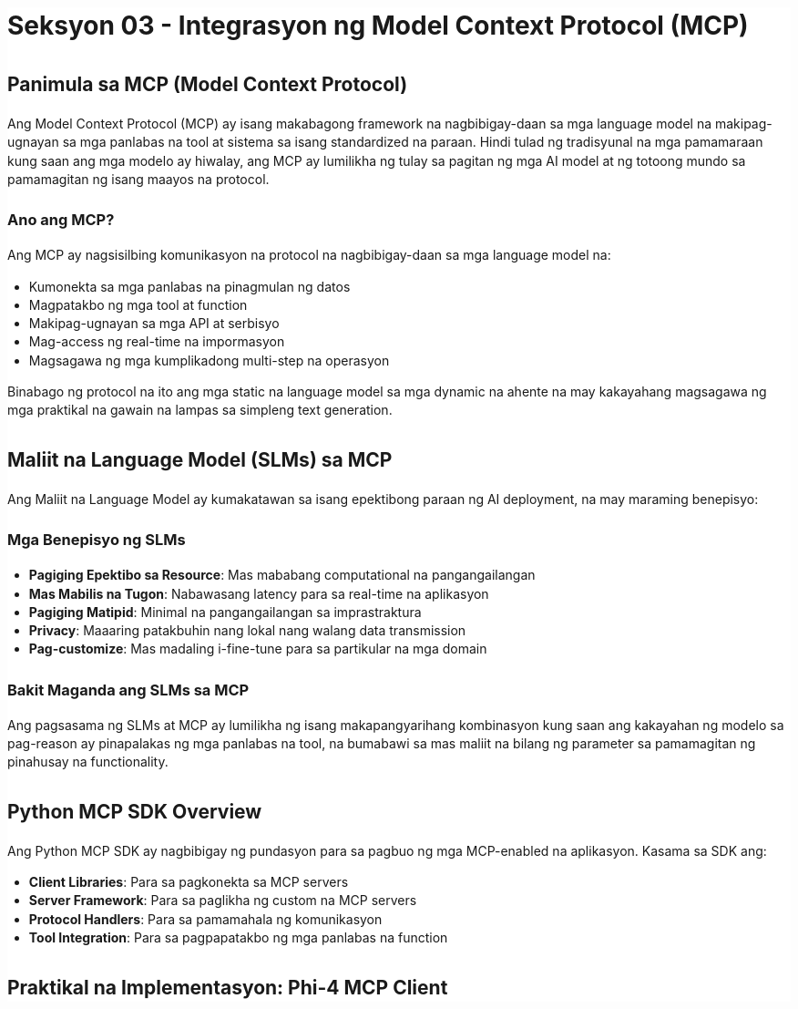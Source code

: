 
# Seksyon 03 - Integrasyon ng Model Context Protocol (MCP)

## Panimula sa MCP (Model Context Protocol)

Ang Model Context Protocol (MCP) ay isang makabagong framework na nagbibigay-daan sa mga language model na makipag-ugnayan sa mga panlabas na tool at sistema sa isang standardized na paraan. Hindi tulad ng tradisyunal na mga pamamaraan kung saan ang mga modelo ay hiwalay, ang MCP ay lumilikha ng tulay sa pagitan ng mga AI model at ng totoong mundo sa pamamagitan ng isang maayos na protocol.

### Ano ang MCP?

Ang MCP ay nagsisilbing komunikasyon na protocol na nagbibigay-daan sa mga language model na:
- Kumonekta sa mga panlabas na pinagmulan ng datos
- Magpatakbo ng mga tool at function
- Makipag-ugnayan sa mga API at serbisyo
- Mag-access ng real-time na impormasyon
- Magsagawa ng mga kumplikadong multi-step na operasyon

Binabago ng protocol na ito ang mga static na language model sa mga dynamic na ahente na may kakayahang magsagawa ng mga praktikal na gawain na lampas sa simpleng text generation.

## Maliit na Language Model (SLMs) sa MCP

Ang Maliit na Language Model ay kumakatawan sa isang epektibong paraan ng AI deployment, na may maraming benepisyo:

### Mga Benepisyo ng SLMs
- **Pagiging Epektibo sa Resource**: Mas mababang computational na pangangailangan
- **Mas Mabilis na Tugon**: Nabawasang latency para sa real-time na aplikasyon  
- **Pagiging Matipid**: Minimal na pangangailangan sa imprastraktura
- **Privacy**: Maaaring patakbuhin nang lokal nang walang data transmission
- **Pag-customize**: Mas madaling i-fine-tune para sa partikular na mga domain

### Bakit Maganda ang SLMs sa MCP

Ang pagsasama ng SLMs at MCP ay lumilikha ng isang makapangyarihang kombinasyon kung saan ang kakayahan ng modelo sa pag-reason ay pinapalakas ng mga panlabas na tool, na bumabawi sa mas maliit na bilang ng parameter sa pamamagitan ng pinahusay na functionality.

## Python MCP SDK Overview

Ang Python MCP SDK ay nagbibigay ng pundasyon para sa pagbuo ng mga MCP-enabled na aplikasyon. Kasama sa SDK ang:

- **Client Libraries**: Para sa pagkonekta sa MCP servers
- **Server Framework**: Para sa paglikha ng custom na MCP servers
- **Protocol Handlers**: Para sa pamamahala ng komunikasyon
- **Tool Integration**: Para sa pagpapatakbo ng mga panlabas na function

## Praktikal na Implementasyon: Phi-4 MCP Client
